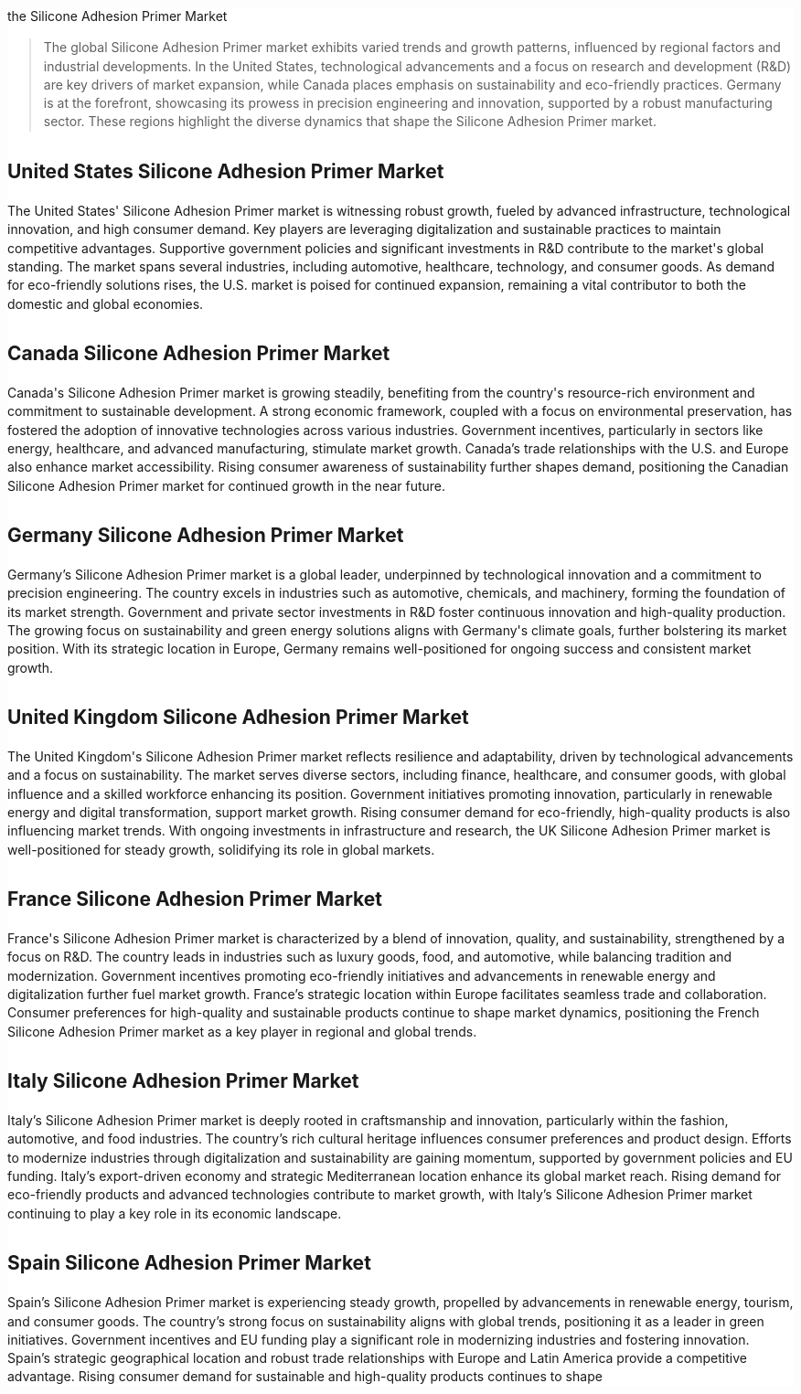 the Silicone Adhesion Primer Market</strong></h2><blockquote><p>The global Silicone Adhesion Primer market exhibits varied trends and growth patterns, influenced by regional factors and industrial developments. In the United States, technological advancements and a focus on research and development (R&amp;D) are key drivers of market expansion, while Canada places emphasis on sustainability and eco-friendly practices. Germany is at the forefront, showcasing its prowess in precision engineering and innovation, supported by a robust manufacturing sector. These regions highlight the diverse dynamics that shape the Silicone Adhesion Primer market.</p></blockquote><h2><strong>United States Silicone Adhesion Primer Market</strong></h2><p>The United States' Silicone Adhesion Primer market is witnessing robust growth, fueled by advanced infrastructure, technological innovation, and high consumer demand. Key players are leveraging digitalization and sustainable practices to maintain competitive advantages. Supportive government policies and significant investments in R&amp;D contribute to the market's global standing. The market spans several industries, including automotive, healthcare, technology, and consumer goods. As demand for eco-friendly solutions rises, the U.S. market is poised for continued expansion, remaining a vital contributor to both the domestic and global economies.</p><h2><strong>Canada Silicone Adhesion Primer Market</strong></h2><p>Canada's Silicone Adhesion Primer market is growing steadily, benefiting from the country's resource-rich environment and commitment to sustainable development. A strong economic framework, coupled with a focus on environmental preservation, has fostered the adoption of innovative technologies across various industries. Government incentives, particularly in sectors like energy, healthcare, and advanced manufacturing, stimulate market growth. Canada&rsquo;s trade relationships with the U.S. and Europe also enhance market accessibility. Rising consumer awareness of sustainability further shapes demand, positioning the Canadian Silicone Adhesion Primer market for continued growth in the near future.</p><h2><strong>Germany Silicone Adhesion Primer Market</strong></h2><p>Germany&rsquo;s Silicone Adhesion Primer market is a global leader, underpinned by technological innovation and a commitment to precision engineering. The country excels in industries such as automotive, chemicals, and machinery, forming the foundation of its market strength. Government and private sector investments in R&amp;D foster continuous innovation and high-quality production. The growing focus on sustainability and green energy solutions aligns with Germany's climate goals, further bolstering its market position. With its strategic location in Europe, Germany remains well-positioned for ongoing success and consistent market growth.</p><h2><strong>United Kingdom Silicone Adhesion Primer Market</strong></h2><p>The United Kingdom's Silicone Adhesion Primer market reflects resilience and adaptability, driven by technological advancements and a focus on sustainability. The market serves diverse sectors, including finance, healthcare, and consumer goods, with global influence and a skilled workforce enhancing its position. Government initiatives promoting innovation, particularly in renewable energy and digital transformation, support market growth. Rising consumer demand for eco-friendly, high-quality products is also influencing market trends. With ongoing investments in infrastructure and research, the UK Silicone Adhesion Primer market is well-positioned for steady growth, solidifying its role in global markets.</p><h2><strong>France Silicone Adhesion Primer Market</strong></h2><p>France's Silicone Adhesion Primer market is characterized by a blend of innovation, quality, and sustainability, strengthened by a focus on R&amp;D. The country leads in industries such as luxury goods, food, and automotive, while balancing tradition and modernization. Government incentives promoting eco-friendly initiatives and advancements in renewable energy and digitalization further fuel market growth. France&rsquo;s strategic location within Europe facilitates seamless trade and collaboration. Consumer preferences for high-quality and sustainable products continue to shape market dynamics, positioning the French Silicone Adhesion Primer market as a key player in regional and global trends.</p><h2><strong>Italy Silicone Adhesion Primer Market</strong></h2><p>Italy&rsquo;s Silicone Adhesion Primer market is deeply rooted in craftsmanship and innovation, particularly within the fashion, automotive, and food industries. The country&rsquo;s rich cultural heritage influences consumer preferences and product design. Efforts to modernize industries through digitalization and sustainability are gaining momentum, supported by government policies and EU funding. Italy&rsquo;s export-driven economy and strategic Mediterranean location enhance its global market reach. Rising demand for eco-friendly products and advanced technologies contribute to market growth, with Italy&rsquo;s Silicone Adhesion Primer market continuing to play a key role in its economic landscape.</p><h2><strong>Spain Silicone Adhesion Primer Market</strong></h2><p>Spain&rsquo;s Silicone Adhesion Primer market is experiencing steady growth, propelled by advancements in renewable energy, tourism, and consumer goods. The country&rsquo;s strong focus on sustainability aligns with global trends, positioning it as a leader in green initiatives. Government incentives and EU funding play a significant role in modernizing industries and fostering innovation. Spain&rsquo;s strategic geographical location and robust trade relationships with Europe and Latin America provide a competitive advantage. Rising consumer demand for sustainable and high-quality products continues to shape